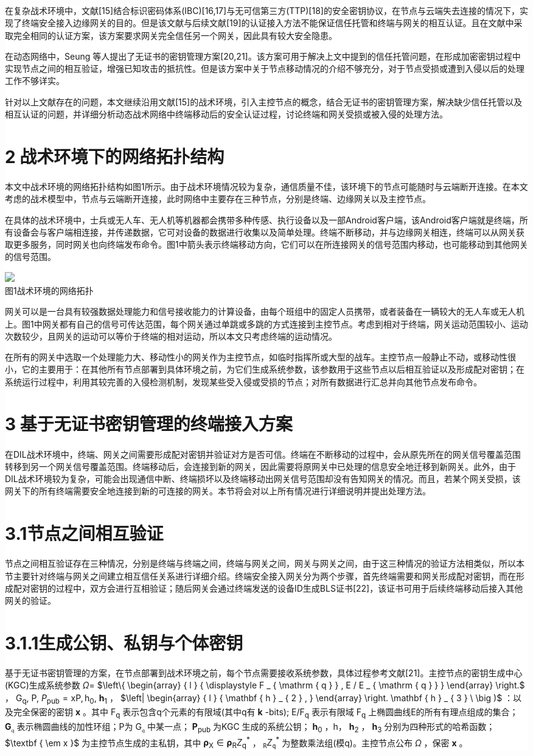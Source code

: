 在复杂战术环境中，文献[15]结合标识密码体系(IBC)[16,17]与无可信第三方(TTP)[18]的安全密钥协议，在节点与云端失去连接的情况下，实现了终端安全接入边缘网关的目的。但是该文献与后续文献[19]的认证接入方法不能保证信任托管和终端与网关的相互认证。且在文献中采取完全相同的认证方案，该方案要求网关完全信任另一个网关，因此具有较大安全隐患。

在动态网络中，Seung 等人提出了无证书的密钥管理方案[20,21]。该方案可用于解决上文中提到的信任托管问题，在形成加密密钥过程中实现节点之间的相互验证，增强已知攻击的抵抗性。但是该方案中关于节点移动情况的介绍不够充分，对于节点受损或遭到入侵以后的处理工作不够详实。

针对以上文献存在的问题，本文继续沿用文献[15]的战术环境，引入主控节点的概念，结合无证书的密钥管理方案，解决缺少信任托管以及相互认证的问题，并详细分析动态战术网络中终端移动后的安全认证过程，讨论终端和网关受损或被入侵的处理方法。

# 2 战术环境下的网络拓扑结构

本文中战术环境的网络拓扑结构如图1所示。由于战术环境情况较为复杂，通信质量不佳，该环境下的节点可能随时与云端断开连接。在本文考虑的战术模型中，节点与云端断开连接，此时网络中主要存在三种节点，分别是终端、边缘网关以及主控节点。

在具体的战术环境中，士兵或无人车、无人机等机器都会携带多种传感、执行设备以及一部Android客户端，该Android客户端就是终端，所有设备会与客户端相连接，并传递数据，它可对设备的数据进行收集以及简单处理。终端不断移动，并与边缘网关相连，终端可以从网关获取更多服务，同时网关也向终端发布命令。图1中箭头表示终端移动方向，它们可以在所连接网关的信号范围内移动，也可能移动到其他网关的信号范围。

![](images/d5969b94703c9a3cc5b5c693210dfca336207ef08057a0cade8ad8e982c4887f.jpg)  
图1战术环境的网络拓扑

网关可以是一台具有较强数据处理能力和信号接收能力的计算设备，由每个班组中的固定人员携带，或者装备在一辆较大的无人车或无人机上。图1中网关都有自己的信号可传达范围，每个网关通过单跳或多跳的方式连接到主控节点。考虑到相对于终端，网关运动范围较小、运动次数较少，且网关的运动可以等价于终端的相对运动，所以本文只考虑终端的运动情况。

在所有的网关中选取一个处理能力大、移动性小的网关作为主控节点，如临时指挥所或大型的战车。主控节点一般静止不动，或移动性很小，它的主要用于：在其他所有节点部署到具体环境之前，为它们生成系统参数，该参数用于这些节点以后相互验证以及形成配对密钥；在系统运行过程中，利用其较完善的入侵检测机制，发现某些受入侵或受损的节点；对所有数据进行汇总并向其他节点发布命令。

# 3 基于无证书密钥管理的终端接入方案

在DIL战术环境中，终端、网关之间需要形成配对密钥并验证对方是否可信。终端在不断移动的过程中，会从原先所在的网关信号覆盖范围转移到另一个网关信号覆盖范围。终端移动后，会连接到新的网关，因此需要将原网关中已处理的信息安全地迁移到新网关。此外，由于DIL战术环境较为复杂，可能会出现通信中断、终端损坏以及终端移动出网关信号范围却没有告知网关的情况。而且，若某个网关受损，该网关下的所有终端需要安全地连接到新的可连接的网关。本节将会对以上所有情况进行详细说明并提出处理方法。

# 3.1节点之间相互验证

节点之间相互验证存在三种情况，分别是终端与终端之间，终端与网关之间，网关与网关之间，由于这三种情况的验证方法相类似，所以本节主要针对终端与网关之间建立相互信任关系进行详细介绍。终端安全接入网关分为两个步骤，首先终端需要和网关形成配对密钥，而在形成配对密钥的过程中，双方会进行互相验证；随后网关会通过终端发送的设备ID生成BLS证书[22]，该证书可用于后续终端移动后接入其他网关的验证。

# 3.1.1生成公钥、私钥与个体密钥

基于无证书密钥管理的方案，在节点部署到战术环境之前，每个节点需要接收系统参数，具体过程参考文献[21]。主控节点的密钥生成中心(KGC)生成系统参数 $\Omega =$ $\left\{ \begin{array} { l } { \displaystyle F _ { \mathrm { q } } , E / E _ { \mathrm { q } } } \end{array} \right.$ ， $\mathrm { G _ { q } } ,$ P, $P _ { \mathrm { p u b } } { = } \mathrm { x P , h } _ { \mathrm { 0 } } ,$ $\mathbf { h } _ { 1 }$ ， $\left| \begin{array} { l } { \mathbf { h } _ { 2 } , } \end{array} \right. \mathbf { h } _ { 3 } \ \big )$ ：以及完全保密的密钥 $\mathbf { x }$ 。其中 $\mathrm { F _ { q } }$ 表示包含q个元素的有限域(其中q有 $\mathbf { k }$ -bits); $\mathrm { E / F _ { q } }$ 表示有限域 $\mathrm { F _ { q } }$ 上椭圆曲线E的所有有理点组成的集合； $\mathbf { G } _ { \mathfrak { q } }$ 表示椭圆曲线的加性环组；P为 $\mathrm { G } _ { \mathfrak { q } }$ 中某一点； $\mathbf { P } _ { \mathrm { p u b } }$ 为KGC 生成的系统公钥； $\mathbf { h } _ { 0 }$ ，h， $\mathbf { h } _ { 2 }$ ， $\mathbf { h } _ { 3 }$ 分别为四种形式的哈希函数； $\textbf { \em x }$ 为主控节点生成的主私钥，其中 $\boldsymbol { \mathbf { \rho } } _ { \mathrm { X } } \in { \mathbf { \rho } } _ { \mathrm { R } } Z _ { \mathrm { q } } ^ { * }$ ， ${ } _ { \mathtt { R } } Z _ { \mathtt { q } } ^ { * }$ 为整数乘法组(模q)。主控节点公布 $\Omega$ ，保密 $\mathbf { x }$ 。
